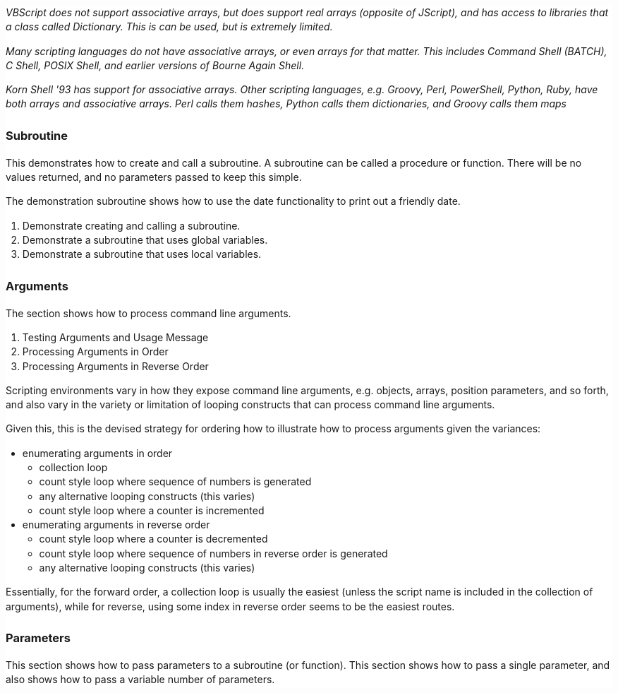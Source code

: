 *VBScript does not support associative arrays, but does support real arrays (opposite of JScript), and has access to libraries that a class called Dictionary.  This is can be used, but is extremely limited.*

*Many scripting languages do not have associative arrays, or even arrays for that matter.  This includes Command Shell (BATCH), C Shell, POSIX Shell, and earlier versions of Bourne Again Shell.*

*Korn Shell '93 has support for associative arrays.  Other scripting languages, e.g. Groovy, Perl, PowerShell, Python, Ruby, have both arrays and associative arrays. Perl calls them hashes, Python calls them dictionaries, and Groovy calls them maps*

### Subroutine

This demonstrates how to create and call a subroutine.  A subroutine can be called a procedure or function.  There will be no values returned, and no parameters passed to keep this simple.  

The demonstration subroutine shows how to use the date functionality to print out a friendly date.

1. Demonstrate creating and calling a subroutine.
2. Demonstrate a subroutine that uses global variables.
3. Demonstrate a subroutine that uses local variables.

### Arguments

The section shows how to process command line arguments.

1. Testing Arguments and Usage Message
2. Processing Arguments in Order
3. Processing Arguments in Reverse Order

Scripting environments vary in how they expose command line arguments, e.g. objects, arrays, position parameters, and so forth, and also vary in the variety or limitation of looping constructs that can process command line arguments.  

Given this, this is the devised strategy for ordering how to illustrate how to process arguments given the variances:

* enumerating arguments in order
  * collection loop
  * count style loop where sequence of numbers is generated
  * any alternative looping constructs (this varies)
  * count style loop where a counter is incremented
* enumerating arguments in reverse order
  * count style loop where a counter is decremented
  * count style loop where sequence of numbers in reverse order is generated
  * any alternative looping constructs (this varies)

Essentially, for the forward order, a collection loop is usually the easiest (unless the script name is included in the collection of arguments), while for reverse, using some index in reverse order seems to be the easiest routes.

### Parameters

This section shows how to pass parameters to a subroutine (or function).  This section shows how to pass a single parameter, and also shows how to pass a variable number of parameters.
